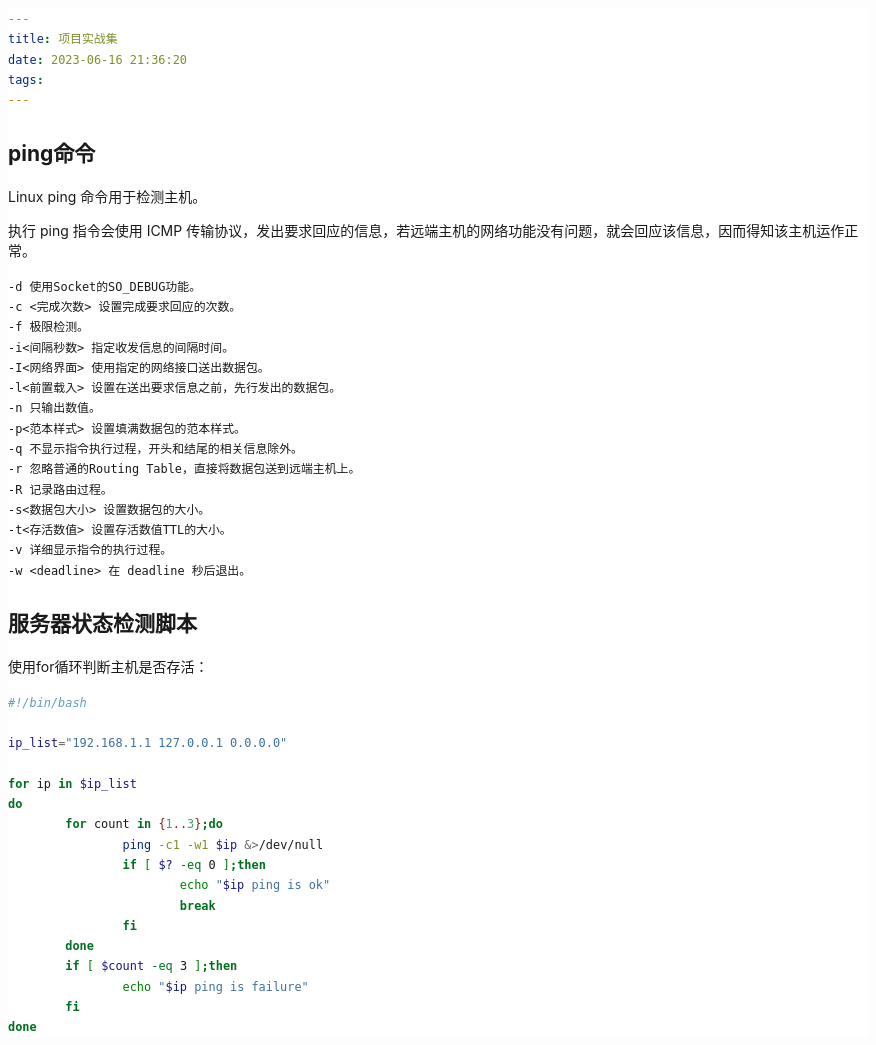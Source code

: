 ```yaml
---
title: 项目实战集
date: 2023-06-16 21:36:20
tags:
---
```


## ping命令

Linux ping 命令用于检测主机。

执行 ping 指令会使用 ICMP 传输协议，发出要求回应的信息，若远端主机的网络功能没有问题，就会回应该信息，因而得知该主机运作正常。

```test
-d 使用Socket的SO_DEBUG功能。
-c <完成次数> 设置完成要求回应的次数。
-f 极限检测。
-i<间隔秒数> 指定收发信息的间隔时间。
-I<网络界面> 使用指定的网络接口送出数据包。
-l<前置载入> 设置在送出要求信息之前，先行发出的数据包。
-n 只输出数值。
-p<范本样式> 设置填满数据包的范本样式。
-q 不显示指令执行过程，开头和结尾的相关信息除外。
-r 忽略普通的Routing Table，直接将数据包送到远端主机上。
-R 记录路由过程。
-s<数据包大小> 设置数据包的大小。
-t<存活数值> 设置存活数值TTL的大小。
-v 详细显示指令的执行过程。
-w <deadline> 在 deadline 秒后退出。
```

## 服务器状态检测脚本

使用for循环判断主机是否存活：

```bash
#!/bin/bash

ip_list="192.168.1.1 127.0.0.1 0.0.0.0"

for ip in $ip_list
do
        for count in {1..3};do
                ping -c1 -w1 $ip &>/dev/null
                if [ $? -eq 0 ];then
                        echo "$ip ping is ok"
                        break
                fi
        done
        if [ $count -eq 3 ];then
                echo "$ip ping is failure"
        fi
done
```
